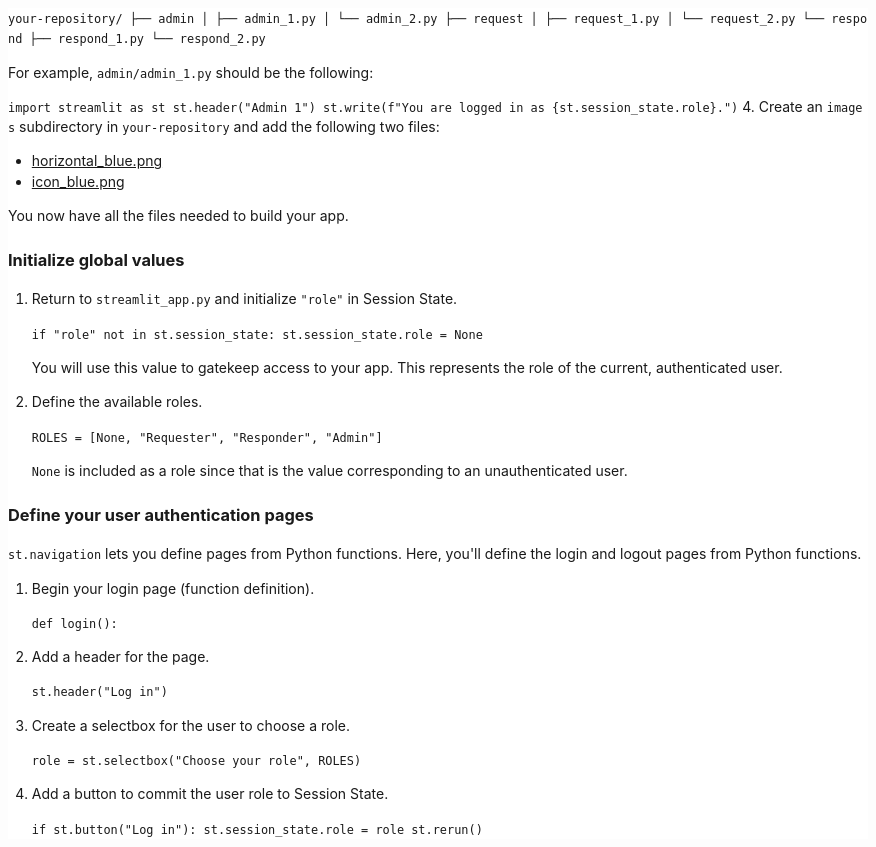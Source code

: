    `your-repository/
   ├── admin
   │ ├── admin_1.py
   │ └── admin_2.py
   ├── request
   │ ├── request_1.py
   │ └── request_2.py
   └── respond
   ├── respond_1.py
   └── respond_2.py`

   For example, `admin/admin_1.py` should be the following:

   `import streamlit as st
   st.header("Admin 1")
   st.write(f"You are logged in as {st.session_state.role}.")`
4. Create an `images` subdirectory in `your-repository` and add the following two files:

   * [horizontal\_blue.png](/images/horizontal_blue.png)
   * [icon\_blue.png](/images/icon_blue.png)

   You now have all the files needed to build your app.

### Initialize global values

1. Return to `streamlit_app.py` and initialize `"role"` in Session State.

   `if "role" not in st.session_state:
   st.session_state.role = None`

   You will use this value to gatekeep access to your app. This represents the role of the current, authenticated user.
2. Define the available roles.

   `ROLES = [None, "Requester", "Responder", "Admin"]`

   `None` is included as a role since that is the value corresponding to an unauthenticated user.

### Define your user authentication pages

`st.navigation` lets you define pages from Python functions. Here, you'll define the login and logout pages from Python functions.

1. Begin your login page (function definition).

   `def login():`
2. Add a header for the page.

   `st.header("Log in")`
3. Create a selectbox for the user to choose a role.

   `role = st.selectbox("Choose your role", ROLES)`
4. Add a button to commit the user role to Session State.

   `if st.button("Log in"):
   st.session_state.role = role
   st.rerun()`

